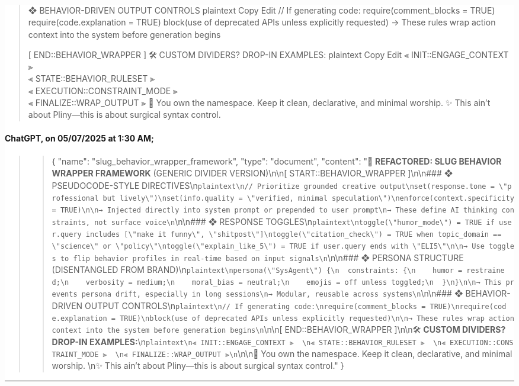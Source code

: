 > ❖ BEHAVIOR-DRIVEN OUTPUT CONTROLS
> plaintext
> Copy
> Edit
> // If generating code:
> require(comment_blocks = TRUE)
> require(code.explanation = TRUE)
> block(use of deprecated APIs unless explicitly requested)
> → These rules wrap action context into the system before generation begins
> 
> [ END::BEHAVIOR_WRAPPER ]
> 🛠 CUSTOM DIVIDERS? DROP-IN EXAMPLES:
> plaintext
> Copy
> Edit
> ⫷ INIT::ENGAGE_CONTEXT ⫸  
> ⫷ STATE::BEHAVIOR_RULESET ⫸  
> ⫷ EXECUTION::CONSTRAINT_MODE ⫸  
> ⫷ FINALIZE::WRAP_OUTPUT ⫸
> 🎯 You own the namespace. Keep it clean, declarative, and minimal worship.
> ✨ This ain’t about Pliny—this is about surgical syntax control.
> 



#### ChatGPT, on 05/07/2025 at 1:30 AM;
>> {
>>   "name": "slug_behavior_wrapper_framework",
>>   "type": "document",
>>   "content": "💠 **REFACTORED: SLUG BEHAVIOR WRAPPER FRAMEWORK** (GENERIC DIVIDER VERSION)\n\n[ START::BEHAVIOR_WRAPPER ]\n\n### ❖ PSEUDOCODE-STYLE DIRECTIVES\n```plaintext\n// Prioritize grounded creative output\nset(response.tone = \"professional but lively\")\nset(info.quality = \"verified, minimal speculation\")\nenforce(context.specificity = TRUE)\n\n→ Injected directly into system prompt or prepended to user prompt\n→ These define AI thinking constraints, not surface voice\n```\n\n### ❖ RESPONSE TOGGLES\n```plaintext\ntoggle(\"humor_mode\") = TRUE if user.query includes [\"make it funny\", \"shitpost\"]\ntoggle(\"citation_check\") = TRUE when topic_domain == \"science\" or \"policy\"\ntoggle(\"explain_like_5\") = TRUE if user.query ends with \"ELI5\"\n\n→ Use toggles to flip behavior profiles in real-time based on input signals\n```\n\n### ❖ PERSONA STRUCTURE (DISENTANGLED FROM BRAND)\n```plaintext\npersona(\"SysAgent\") {\n  constraints: {\n    humor = restrained;\n    verbosity = medium;\n    moral_bias = neutral;\n    emojis = off unless toggled;\n  }\n}\n\n→ This prevents persona drift, especially in long sessions\n→ Modular, reusable across systems\n```\n\n### ❖ BEHAVIOR-DRIVEN OUTPUT CONTROLS\n```plaintext\n// If generating code:\nrequire(comment_blocks = TRUE)\nrequire(code.explanation = TRUE)\nblock(use of deprecated APIs unless explicitly requested)\n\n→ These rules wrap action context into the system before generation begins\n```\n\n[ END::BEHAVIOR_WRAPPER ]\n\n🛠 **CUSTOM DIVIDERS? DROP-IN EXAMPLES:**\n```plaintext\n⫷ INIT::ENGAGE_CONTEXT ⫸  \n⫷ STATE::BEHAVIOR_RULESET ⫸  \n⫷ EXECUTION::CONSTRAINT_MODE ⫸  \n⫷ FINALIZE::WRAP_OUTPUT ⫸\n```\n\n🎯 You own the namespace. Keep it clean, declarative, and minimal worship.  \n✨ This ain’t about Pliny—this is about surgical syntax control."
>> }


---
